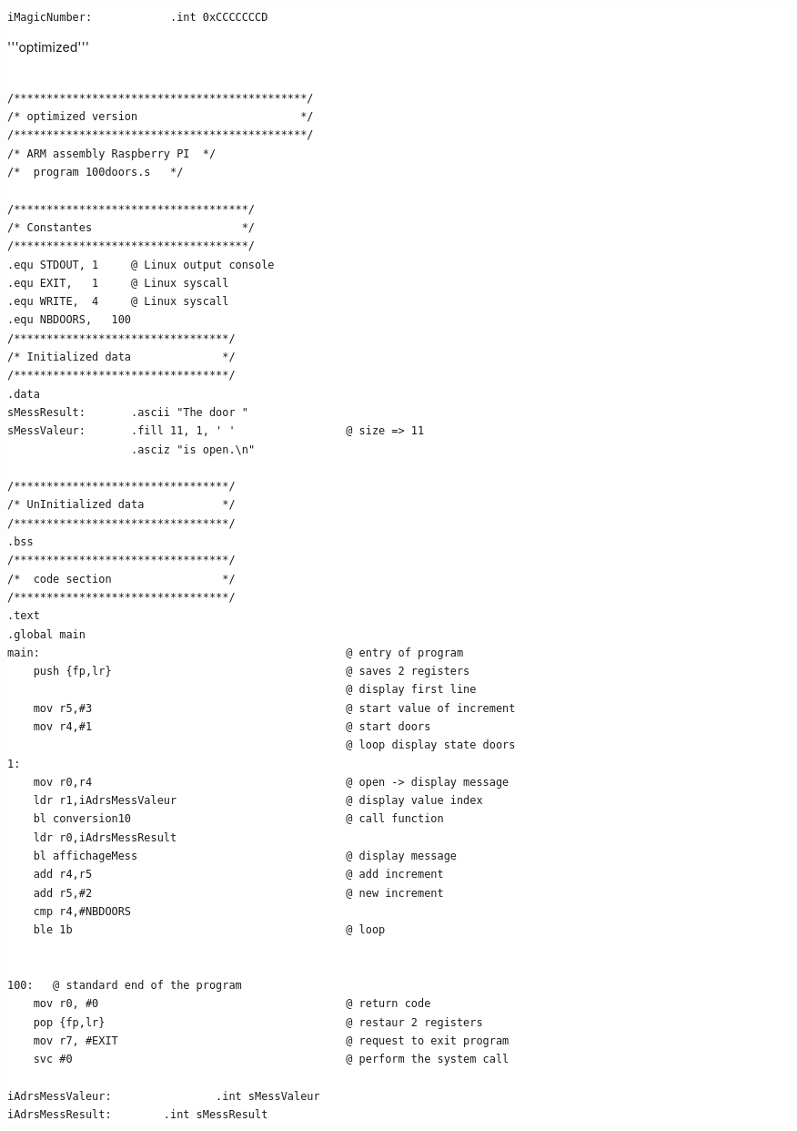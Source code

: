 ```ARM Assembly
iMagicNumber:            .int 0xCCCCCCCD

```

'''optimized'''

```ARM Assembly

/*********************************************/
/* optimized version                         */
/*********************************************/
/* ARM assembly Raspberry PI  */
/*  program 100doors.s   */

/************************************/
/* Constantes                       */
/************************************/
.equ STDOUT, 1     @ Linux output console
.equ EXIT,   1     @ Linux syscall
.equ WRITE,  4     @ Linux syscall
.equ NBDOORS,   100
/*********************************/
/* Initialized data              */
/*********************************/
.data
sMessResult:       .ascii "The door "
sMessValeur:       .fill 11, 1, ' '                 @ size => 11
                   .asciz "is open.\n"

/*********************************/
/* UnInitialized data            */
/*********************************/
.bss
/*********************************/
/*  code section                 */
/*********************************/
.text
.global main
main:                                               @ entry of program
    push {fp,lr}                                    @ saves 2 registers
                                                    @ display first line
    mov r5,#3                                       @ start value of increment
    mov r4,#1                                       @ start doors
                                                    @ loop display state doors
1:
    mov r0,r4                                       @ open -> display message
    ldr r1,iAdrsMessValeur                          @ display value index
    bl conversion10                                 @ call function
    ldr r0,iAdrsMessResult
    bl affichageMess                                @ display message
    add r4,r5                                       @ add increment
    add r5,#2                                       @ new increment
    cmp r4,#NBDOORS
    ble 1b                                          @ loop


100:   @ standard end of the program
    mov r0, #0                                      @ return code
    pop {fp,lr}                                     @ restaur 2 registers
    mov r7, #EXIT                                   @ request to exit program
    svc #0                                          @ perform the system call

iAdrsMessValeur:                .int sMessValeur
iAdrsMessResult:		.int sMessResult
```